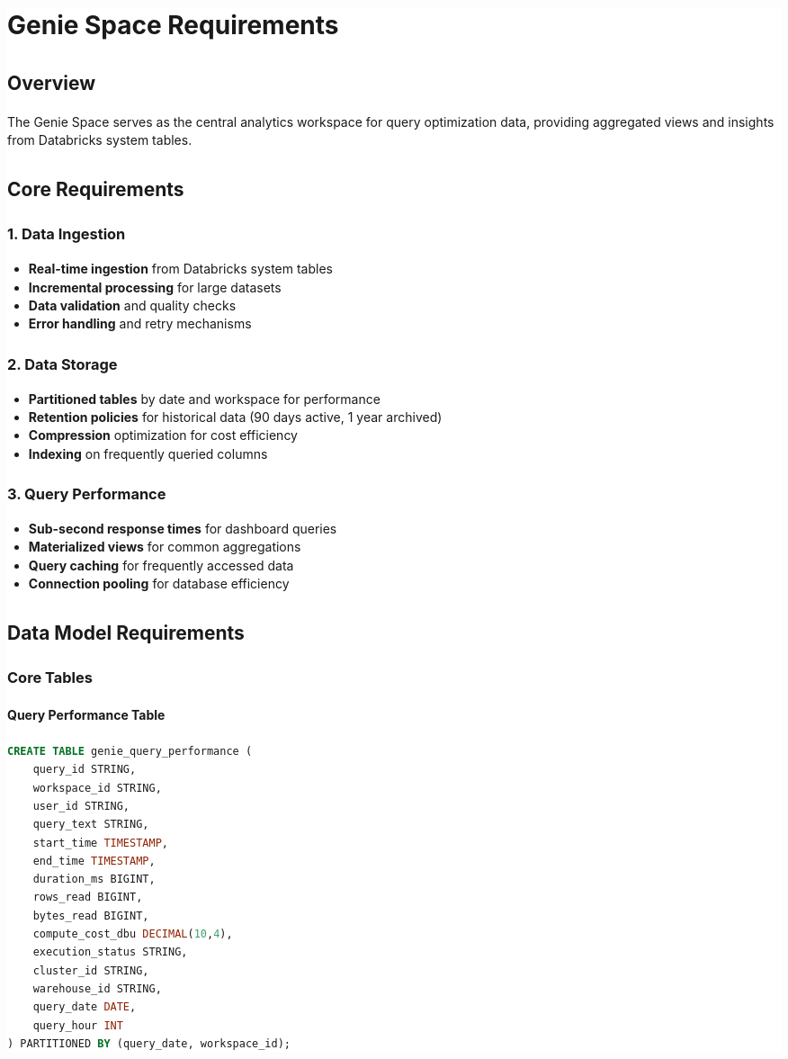# Genie Space Requirements

## Overview
The Genie Space serves as the central analytics workspace for query optimization data, providing aggregated views and insights from Databricks system tables.

## Core Requirements

### 1. Data Ingestion
- **Real-time ingestion** from Databricks system tables
- **Incremental processing** for large datasets
- **Data validation** and quality checks
- **Error handling** and retry mechanisms

### 2. Data Storage
- **Partitioned tables** by date and workspace for performance
- **Retention policies** for historical data (90 days active, 1 year archived)
- **Compression** optimization for cost efficiency
- **Indexing** on frequently queried columns

### 3. Query Performance
- **Sub-second response times** for dashboard queries
- **Materialized views** for common aggregations
- **Query caching** for frequently accessed data
- **Connection pooling** for database efficiency

## Data Model Requirements

### Core Tables

#### Query Performance Table
```sql
CREATE TABLE genie_query_performance (
    query_id STRING,
    workspace_id STRING,
    user_id STRING,
    query_text STRING,
    start_time TIMESTAMP,
    end_time TIMESTAMP,
    duration_ms BIGINT,
    rows_read BIGINT,
    bytes_read BIGINT,
    compute_cost_dbu DECIMAL(10,4),
    execution_status STRING,
    cluster_id STRING,
    warehouse_id STRING,
    query_date DATE,
    query_hour INT
) PARTITIONED BY (query_date, workspace_id);
```
